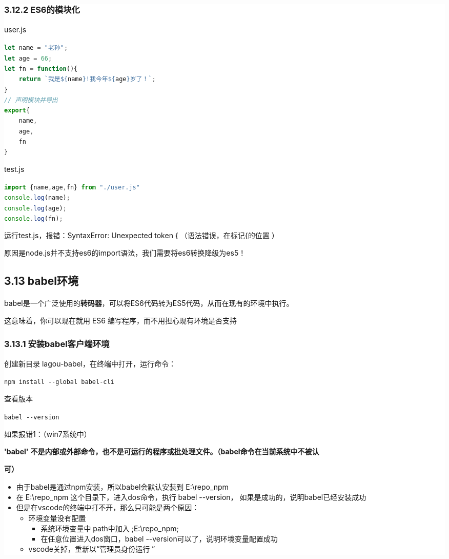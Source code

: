 ### 3.12.2 ES6的模块化

user.js

```javascript
let name = "老孙"; 
let age = 66; 
let fn = function(){ 
    return `我是${name}!我今年${age}岁了！`; 
}
// 声明模块并导出 
export{ 
	name, 
    age, 
    fn 
}
```

test.js

```javascript
import {name,age,fn} from "./user.js" 
console.log(name); 
console.log(age); 
console.log(fn);
```

运行test.js，报错：SyntaxError: Unexpected token { （语法错误，在标记{的位置 ）

原因是node.js并不支持es6的import语法，我们需要将es6转换降级为es5！

## 3.13 babel环境

babel是一个广泛使用的**转码器**，可以将ES6代码转为ES5代码，从而在现有的环境中执行。

这意味着，你可以现在就用 ES6 编写程序，而不用担心现有环境是否支持

### 3.13.1 安装babel客户端环境

创建新目录 lagou-babel，在终端中打开，运行命令：

```properties
npm install --global babel-cli
```

查看版本

```
babel --version
```

如果报错1：（win7系统中）

**'babel'** **不是内部或外部命令，也不是可运行的程序或批处理文件。（****babel****命令在当前系统中不被认**

**可）**

- 由于babel是通过npm安装，所以babel会默认安装到 E:\repo_npm
- 在 E:\repo_npm 这个目录下，进入dos命令，执行 babel --version， 如果是成功的，说明babel已经安装成功
- 但是在vscode的终端中打不开，那么只可能是两个原因：
  - 环境变量没有配置
    - 系统环境变量中 path中加入 ;E:\repo_npm;
    - 在任意位置进入dos窗口，babel --version可以了，说明环境变量配置成功
  - vscode关掉，重新以“管理员身份运行 ”
